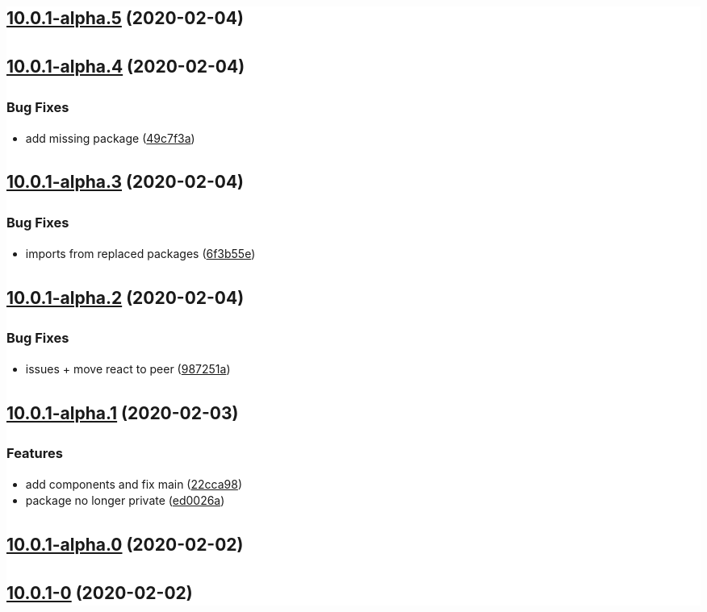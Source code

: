 

## [10.0.1-alpha.5](https://github.com/staccx/bento/compare/v10.0.1-alpha.4...v10.0.1-alpha.5) (2020-02-04)



## [10.0.1-alpha.4](https://github.com/staccx/bento/compare/v10.0.1-alpha.3...v10.0.1-alpha.4) (2020-02-04)


### Bug Fixes

* add missing package ([49c7f3a](https://github.com/staccx/bento/commit/49c7f3a))



## [10.0.1-alpha.3](https://github.com/staccx/bento/compare/v10.0.1-alpha.2...v10.0.1-alpha.3) (2020-02-04)


### Bug Fixes

* imports from replaced packages ([6f3b55e](https://github.com/staccx/bento/commit/6f3b55e))



## [10.0.1-alpha.2](https://github.com/staccx/bento/compare/v10.0.1-alpha.1...v10.0.1-alpha.2) (2020-02-04)


### Bug Fixes

* issues + move react to peer ([987251a](https://github.com/staccx/bento/commit/987251a))



## [10.0.1-alpha.1](https://github.com/staccx/bento/compare/v10.0.1-alpha.0...v10.0.1-alpha.1) (2020-02-03)


### Features

* add components and fix main ([22cca98](https://github.com/staccx/bento/commit/22cca98))
* package no longer private ([ed0026a](https://github.com/staccx/bento/commit/ed0026a))



## [10.0.1-alpha.0](https://github.com/staccx/bento/compare/v10.0.1-0...v10.0.1-alpha.0) (2020-02-02)



## [10.0.1-0](https://github.com/staccx/bento/compare/v9.5.0...v10.0.1-0) (2020-02-02)
